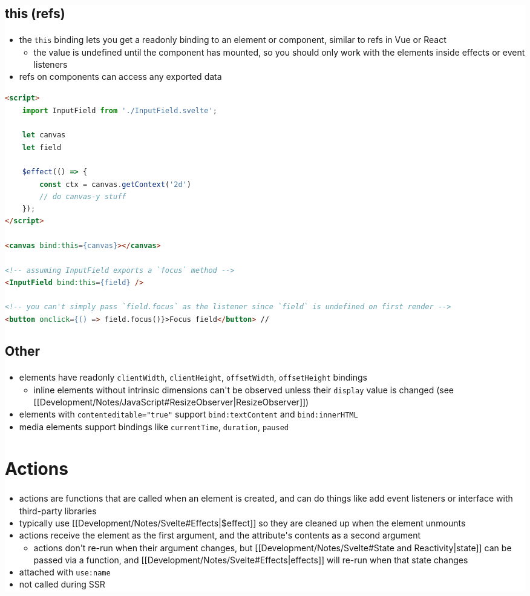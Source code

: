 ## this (refs)

- the `this` binding lets you get a readonly binding to an element or component, similar to refs in Vue or React
    - the value is undefined until the component has mounted, so you should only work with the elements inside effects or event listeners
- refs on components can access any exported data

```html
<script>
    import InputField from './InputField.svelte';

    let canvas
    let field

    $effect(() => {
        const ctx = canvas.getContext('2d')
        // do canvas-y stuff
    });
</script>

<canvas bind:this={canvas}></canvas>

<!-- assuming InputField exports a `focus` method -->
<InputField bind:this={field} />

<!-- you can't simply pass `field.focus` as the listener since `field` is undefined on first render -->
<button onclick={() => field.focus()}>Focus field</button> // 
```

## Other

- elements have readonly `clientWidth`, `clientHeight`, `offsetWidth`, `offsetHeight` bindings
    - inline elements without intrinsic dimensions can't be observed unless their `display` value is changed (see [[Development/Notes/JavaScript#ResizeObserver\|ResizeObserver]])
- elements with `contenteditable="true"` support `bind:textContent` and `bind:innerHTML`
- media elements support bindings like `currentTime`, `duration`, `paused`

# Actions

- actions are functions that are called when an element is created, and can do things like add event listeners or interface with third-party libraries
- typically use [[Development/Notes/Svelte#Effects\|$effect]] so they are cleaned up when the element unmounts
- actions receive the element as the first argument, and the attribute's contents as a second argument
    - actions don't re-run when their argument changes, but [[Development/Notes/Svelte#State and Reactivity\|state]] can be passed via a function, and [[Development/Notes/Svelte#Effects\|effects]] will re-run when that state changes
- attached with `use:name`
- not called during SSR
